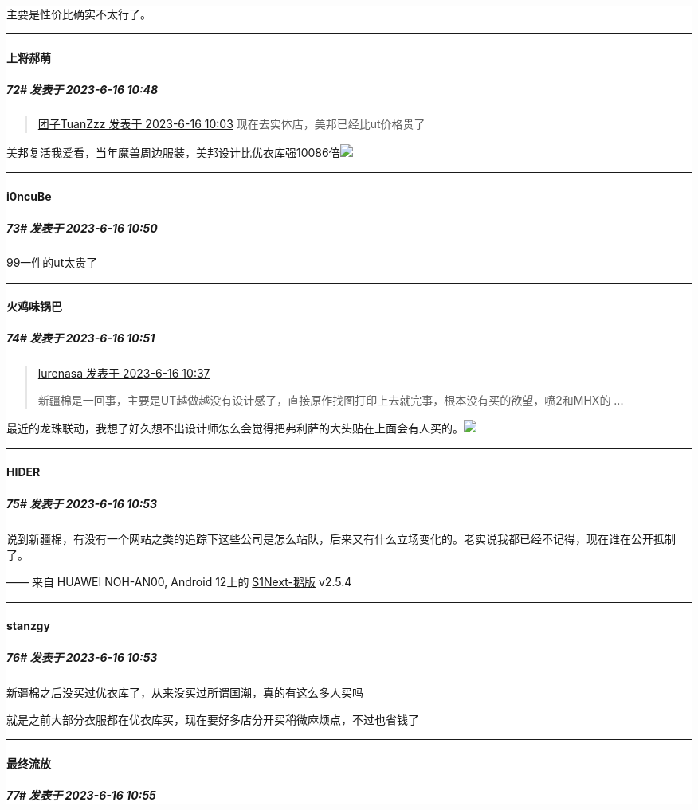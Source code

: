 主要是性价比确实不太行了。

*****

####  上将郝萌  
##### 72#       发表于 2023-6-16 10:48

<blockquote><a href="httphttps://bbs.saraba1st.com/2b/forum.php?mod=redirect&amp;goto=findpost&amp;pid=61306009&amp;ptid=2140239" target="_blank">团子TuanZzz 发表于 2023-6-16 10:03</a>
现在去实体店，美邦已经比ut价格贵了</blockquote>
美邦复活我爱看，当年魔兽周边服装，美邦设计比优衣库强10086倍<img src="https://static.saraba1st.com/image/smiley/face2017/061.gif" referrerpolicy="no-referrer">

*****

####  i0ncuBe  
##### 73#       发表于 2023-6-16 10:50

99一件的ut太贵了

*****

####  火鸡味锅巴  
##### 74#       发表于 2023-6-16 10:51

<blockquote><a href="httphttps://bbs.saraba1st.com/2b/forum.php?mod=redirect&amp;goto=findpost&amp;pid=61306534&amp;ptid=2140239" target="_blank">lurenasa 发表于 2023-6-16 10:37</a>

新疆棉是一回事，主要是UT越做越没有设计感了，直接原作找图打印上去就完事，根本没有买的欲望，喷2和MHX的 ...</blockquote>
最近的龙珠联动，我想了好久想不出设计师怎么会觉得把弗利萨的大头贴在上面会有人买的。<img src="https://static.saraba1st.com/image/smiley/face2017/066.png" referrerpolicy="no-referrer">

*****

####  HIDER  
##### 75#       发表于 2023-6-16 10:53

说到新疆棉，有没有一个网站之类的追踪下这些公司是怎么站队，后来又有什么立场变化的。老实说我都已经不记得，现在谁在公开抵制了。

—— 来自 HUAWEI NOH-AN00, Android 12上的 [S1Next-鹅版](https://github.com/ykrank/S1-Next/releases) v2.5.4

*****

####  stanzgy  
##### 76#       发表于 2023-6-16 10:53

新疆棉之后没买过优衣库了，从来没买过所谓国潮，真的有这么多人买吗

就是之前大部分衣服都在优衣库买，现在要好多店分开买稍微麻烦点，不过也省钱了


*****

####  最终流放  
##### 77#       发表于 2023-6-16 10:55
